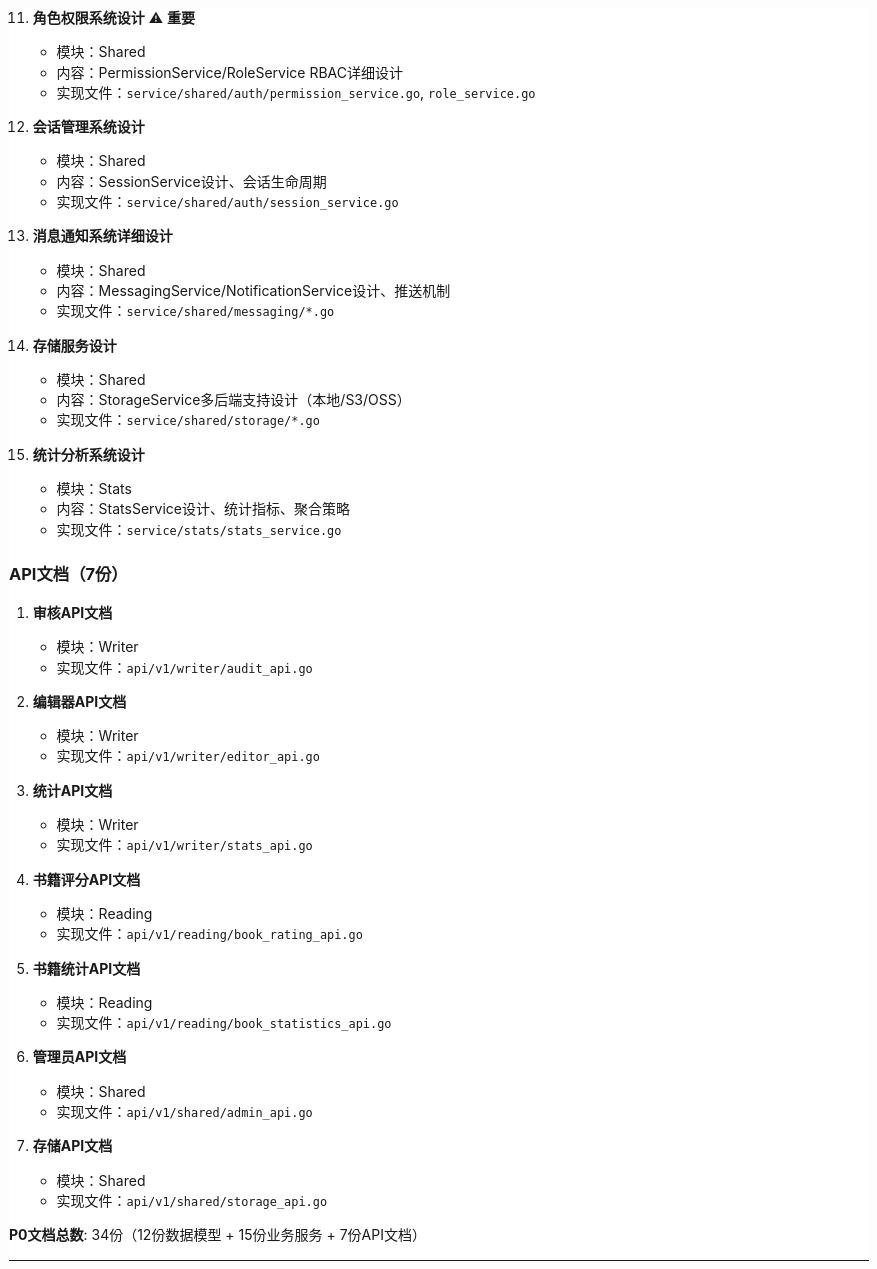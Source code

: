 11. **角色权限系统设计** ⚠️ **重要**
    - 模块：Shared
    - 内容：PermissionService/RoleService RBAC详细设计
    - 实现文件：`service/shared/auth/permission_service.go`, `role_service.go`

12. **会话管理系统设计**
    - 模块：Shared
    - 内容：SessionService设计、会话生命周期
    - 实现文件：`service/shared/auth/session_service.go`

13. **消息通知系统详细设计**
    - 模块：Shared
    - 内容：MessagingService/NotificationService设计、推送机制
    - 实现文件：`service/shared/messaging/*.go`

14. **存储服务设计**
    - 模块：Shared
    - 内容：StorageService多后端支持设计（本地/S3/OSS）
    - 实现文件：`service/shared/storage/*.go`

15. **统计分析系统设计**
    - 模块：Stats
    - 内容：StatsService设计、统计指标、聚合策略
    - 实现文件：`service/stats/stats_service.go`

### API文档（7份）

1. **审核API文档**
   - 模块：Writer
   - 实现文件：`api/v1/writer/audit_api.go`

2. **编辑器API文档**
   - 模块：Writer
   - 实现文件：`api/v1/writer/editor_api.go`

3. **统计API文档**
   - 模块：Writer
   - 实现文件：`api/v1/writer/stats_api.go`

4. **书籍评分API文档**
   - 模块：Reading
   - 实现文件：`api/v1/reading/book_rating_api.go`

5. **书籍统计API文档**
   - 模块：Reading
   - 实现文件：`api/v1/reading/book_statistics_api.go`

6. **管理员API文档**
   - 模块：Shared
   - 实现文件：`api/v1/shared/admin_api.go`

7. **存储API文档**
   - 模块：Shared
   - 实现文件：`api/v1/shared/storage_api.go`

**P0文档总数**: 34份（12份数据模型 + 15份业务服务 + 7份API文档）

---